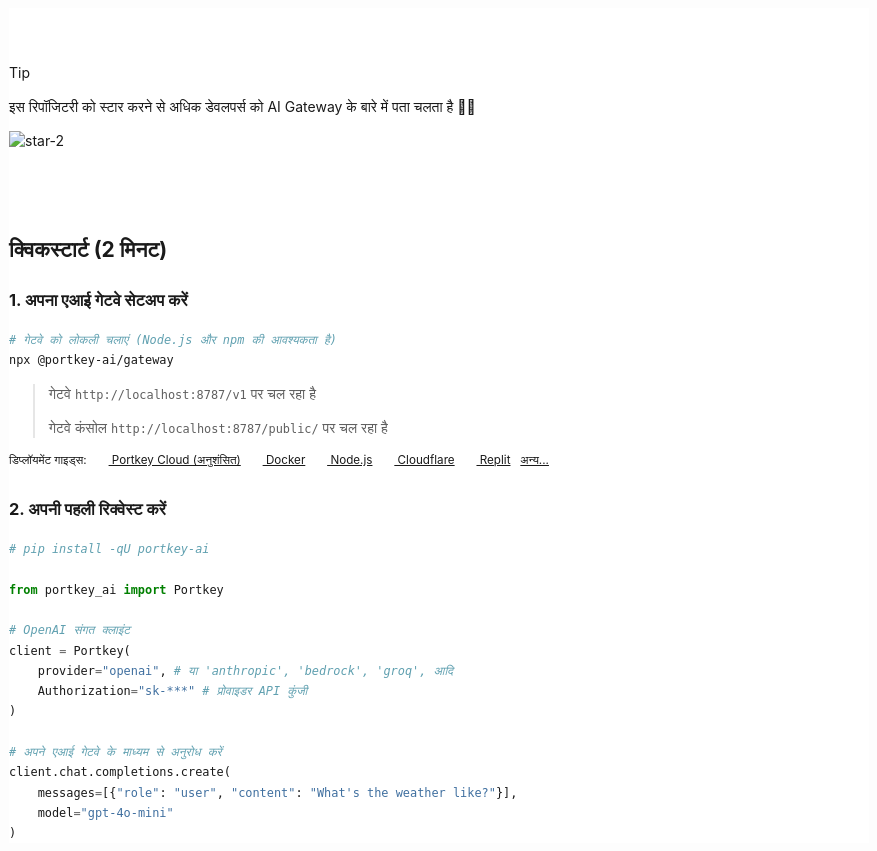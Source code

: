 <br><br>

> [!TIP]
> इस रिपॉजिटरी को स्टार करने से अधिक डेवलपर्स को AI Gateway के बारे में पता चलता है 🙏🏻
>
> ![star-2](https://github.com/user-attachments/assets/53597dce-6333-4ecc-a154-eb05532954e4)
> 
<br>


<br>

## क्विकस्टार्ट (2 मिनट)

### 1. अपना एआई गेटवे सेटअप करें

```bash
# गेटवे को लोकली चलाएं (Node.js और npm की आवश्यकता है)
npx @portkey-ai/gateway
```
> गेटवे `http://localhost:8787/v1` पर चल रहा है
> 
> गेटवे कंसोल `http://localhost:8787/public/` पर चल रहा है

<sup>
डिप्लॉयमेंट गाइड्स:
&nbsp; <a href="https://portkey.wiki/gh-18"><img height="12" width="12" src="https://cfassets.portkey.ai/logo/dew-color.svg" /> Portkey Cloud (अनुशंसित)</a>
&nbsp; <a href="./docs/installation-deployments.md#docker"><img height="12" width="12" src="https://cdn.simpleicons.org/docker/3776AB" /> Docker</a>
&nbsp; <a href="./docs/installation-deployments.md#nodejs-server"><img height="12" width="12" src="https://cdn.simpleicons.org/node.js/3776AB" /> Node.js</a>
&nbsp; <a href="./docs/installation-deployments.md#cloudflare-workers"><img height="12" width="12" src="https://cdn.simpleicons.org/cloudflare/3776AB" /> Cloudflare</a>
&nbsp; <a href="./docs/installation-deployments.md#replit"><img height="12" width="12" src="https://cdn.simpleicons.org/replit/3776AB" /> Replit</a>
&nbsp; <a href="./docs/installation-deployments.md"> अन्य...</a>

</sup>

### 2. अपनी पहली रिक्वेस्ट करें


```python
# pip install -qU portkey-ai

from portkey_ai import Portkey

# OpenAI संगत क्लाइंट
client = Portkey(
    provider="openai", # या 'anthropic', 'bedrock', 'groq', आदि
    Authorization="sk-***" # प्रोवाइडर API कुंजी
)

# अपने एआई गेटवे के माध्यम से अनुरोध करें
client.chat.completions.create(
    messages=[{"role": "user", "content": "What's the weather like?"}],
    model="gpt-4o-mini"
)
```
